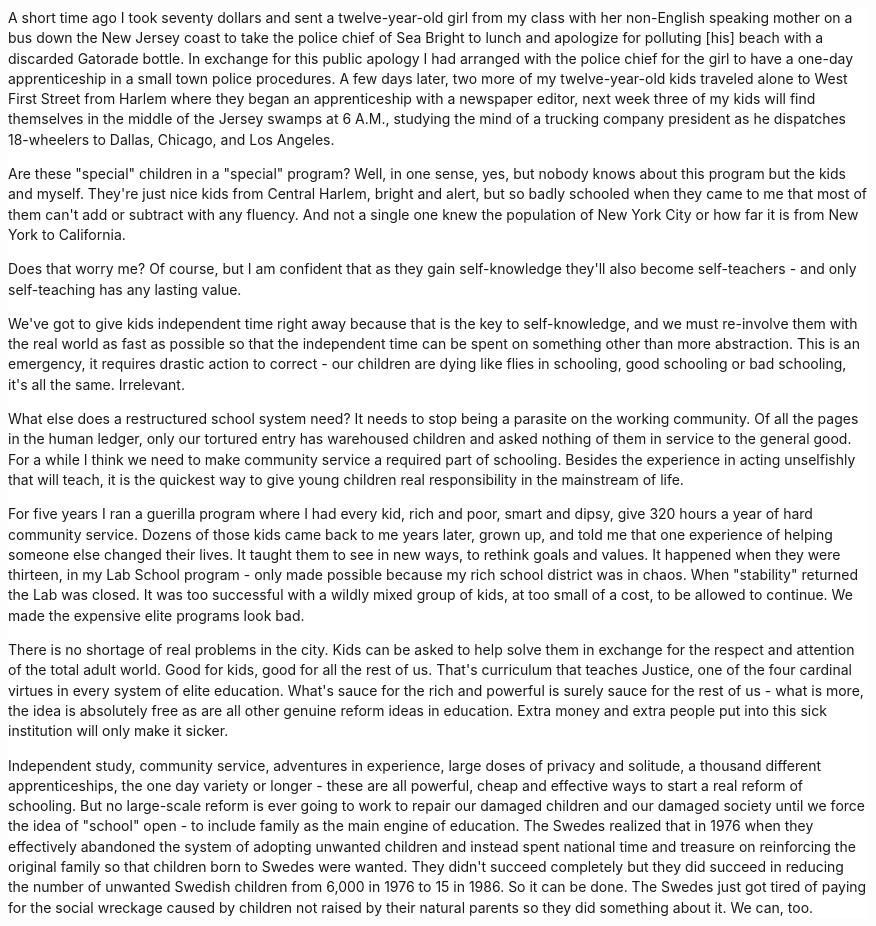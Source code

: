 A short time ago I took seventy dollars and sent a twelve-year-old girl from my class with her non-English speaking mother on a bus down the New Jersey coast to take the police chief of Sea Bright to lunch and apologize for polluting [his] beach with a discarded Gatorade bottle. In exchange for this public apology I had arranged with the police chief for the girl to have a one-day apprenticeship in a small town police procedures. A few days later, two more of my twelve-year-old kids traveled alone to West First Street from Harlem where they began an apprenticeship with a newspaper editor, next week three of my kids will find themselves in the middle of the Jersey swamps at 6 A.M., studying the mind of a trucking company president as he dispatches 18-wheelers to Dallas, Chicago, and Los Angeles.

Are these "special" children in a "special" program? Well, in one sense, yes, but nobody knows about this program but the kids and myself. They're just nice kids from Central Harlem, bright and alert, but so badly schooled when they came to me that most of them can't add or subtract with any fluency. And not a single one knew the population of New York City or how far it is from New York to California.

Does that worry me? Of course, but I am confident that as they gain self-knowledge they'll also become self-teachers - and only self-teaching has any lasting value.

We've got to give kids independent time right away because that is the key to self-knowledge, and we must re-involve them with the real world as fast as possible so that the independent time can be spent on something other than more abstraction. This is an emergency, it requires drastic action to correct - our children are dying like flies in schooling, good schooling or bad schooling, it's all the same. Irrelevant.

What else does a restructured school system need? It needs to stop being a parasite on the working community. Of all the pages in the human ledger, only our tortured entry has warehoused children and asked nothing of them in service to the general good. For a while I think we need to make community service a required part of schooling. Besides the experience in acting unselfishly that will teach, it is the quickest way to give young children real responsibility in the mainstream of life.

For five years I ran a guerilla program where I had every kid, rich and poor, smart and dipsy, give 320 hours a year of hard community service. Dozens of those kids came back to me years later, grown up, and told me that one experience of helping someone else changed their lives. It taught them to see in new ways, to rethink goals and values. It happened when they were thirteen, in my Lab School program - only made possible because my rich school district was in chaos. When "stability" returned the Lab was closed. It was too successful with a wildly mixed group of kids, at too small of a cost, to be allowed to continue. We made the expensive elite programs look bad.

There is no shortage of real problems in the city. Kids can be asked to help solve them in exchange for the respect and attention of the total adult world. Good for kids, good for all the rest of us. That's curriculum that teaches Justice, one of the four cardinal virtues in every system of elite education. What's sauce for the rich and powerful is surely sauce for the rest of us - what is more, the idea is absolutely free as are all other genuine reform ideas in education. Extra money and extra people put into this sick institution will only make it sicker.

Independent study, community service, adventures in experience, large doses of privacy and solitude, a thousand different apprenticeships, the one day variety or longer - these are all powerful, cheap and effective ways to start a real reform of schooling. But no large-scale reform is ever going to work to repair our damaged children and our damaged society until we force the idea of "school" open - to include family as the main engine of education. The Swedes realized that in 1976 when they effectively abandoned the system of adopting unwanted children and instead spent national time and treasure on reinforcing the original family so that children born to Swedes were wanted. They didn't succeed completely but they did succeed in reducing the number of unwanted Swedish children from 6,000 in 1976 to 15 in 1986. So it can be done. The Swedes just got tired of paying for the social wreckage caused by children not raised by their natural parents so they did something about it. We can, too.
